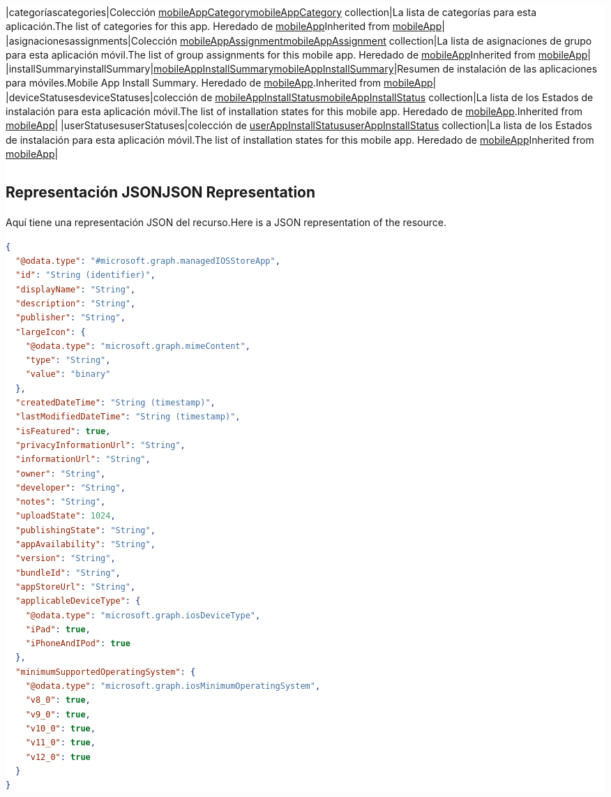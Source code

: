 |<span data-ttu-id="b0ac0-218">categorías</span><span class="sxs-lookup"><span data-stu-id="b0ac0-218">categories</span></span>|<span data-ttu-id="b0ac0-219">Colección [mobileAppCategory](../resources/intune-apps-mobileappcategory.md)</span><span class="sxs-lookup"><span data-stu-id="b0ac0-219">[mobileAppCategory](../resources/intune-apps-mobileappcategory.md) collection</span></span>|<span data-ttu-id="b0ac0-220">La lista de categorías para esta aplicación.</span><span class="sxs-lookup"><span data-stu-id="b0ac0-220">The list of categories for this app.</span></span> <span data-ttu-id="b0ac0-221">Heredado de [mobileApp](../resources/intune-apps-mobileapp.md)</span><span class="sxs-lookup"><span data-stu-id="b0ac0-221">Inherited from [mobileApp](../resources/intune-apps-mobileapp.md)</span></span>|
|<span data-ttu-id="b0ac0-222">asignaciones</span><span class="sxs-lookup"><span data-stu-id="b0ac0-222">assignments</span></span>|<span data-ttu-id="b0ac0-223">Colección [mobileAppAssignment](../resources/intune-apps-mobileappassignment.md)</span><span class="sxs-lookup"><span data-stu-id="b0ac0-223">[mobileAppAssignment](../resources/intune-apps-mobileappassignment.md) collection</span></span>|<span data-ttu-id="b0ac0-224">La lista de asignaciones de grupo para esta aplicación móvil.</span><span class="sxs-lookup"><span data-stu-id="b0ac0-224">The list of group assignments for this mobile app.</span></span> <span data-ttu-id="b0ac0-225">Heredado de [mobileApp](../resources/intune-apps-mobileapp.md)</span><span class="sxs-lookup"><span data-stu-id="b0ac0-225">Inherited from [mobileApp](../resources/intune-apps-mobileapp.md)</span></span>|
|<span data-ttu-id="b0ac0-226">installSummary</span><span class="sxs-lookup"><span data-stu-id="b0ac0-226">installSummary</span></span>|[<span data-ttu-id="b0ac0-227">mobileAppInstallSummary</span><span class="sxs-lookup"><span data-stu-id="b0ac0-227">mobileAppInstallSummary</span></span>](../resources/intune-apps-mobileappinstallsummary.md)|<span data-ttu-id="b0ac0-228">Resumen de instalación de las aplicaciones para móviles.</span><span class="sxs-lookup"><span data-stu-id="b0ac0-228">Mobile App Install Summary.</span></span> <span data-ttu-id="b0ac0-229">Heredado de [mobileApp](../resources/intune-apps-mobileapp.md).</span><span class="sxs-lookup"><span data-stu-id="b0ac0-229">Inherited from [mobileApp](../resources/intune-apps-mobileapp.md)</span></span>|
|<span data-ttu-id="b0ac0-230">deviceStatuses</span><span class="sxs-lookup"><span data-stu-id="b0ac0-230">deviceStatuses</span></span>|<span data-ttu-id="b0ac0-231">colección de [mobileAppInstallStatus](../resources/intune-apps-mobileappinstallstatus.md)</span><span class="sxs-lookup"><span data-stu-id="b0ac0-231">[mobileAppInstallStatus](../resources/intune-apps-mobileappinstallstatus.md) collection</span></span>|<span data-ttu-id="b0ac0-232">La lista de los Estados de instalación para esta aplicación móvil.</span><span class="sxs-lookup"><span data-stu-id="b0ac0-232">The list of installation states for this mobile app.</span></span> <span data-ttu-id="b0ac0-233">Heredado de [mobileApp](../resources/intune-apps-mobileapp.md).</span><span class="sxs-lookup"><span data-stu-id="b0ac0-233">Inherited from [mobileApp](../resources/intune-apps-mobileapp.md)</span></span>|
|<span data-ttu-id="b0ac0-234">userStatuses</span><span class="sxs-lookup"><span data-stu-id="b0ac0-234">userStatuses</span></span>|<span data-ttu-id="b0ac0-235">colección de [userAppInstallStatus](../resources/intune-apps-userappinstallstatus.md)</span><span class="sxs-lookup"><span data-stu-id="b0ac0-235">[userAppInstallStatus](../resources/intune-apps-userappinstallstatus.md) collection</span></span>|<span data-ttu-id="b0ac0-236">La lista de los Estados de instalación para esta aplicación móvil.</span><span class="sxs-lookup"><span data-stu-id="b0ac0-236">The list of installation states for this mobile app.</span></span> <span data-ttu-id="b0ac0-237">Heredado de [mobileApp](../resources/intune-apps-mobileapp.md)</span><span class="sxs-lookup"><span data-stu-id="b0ac0-237">Inherited from [mobileApp](../resources/intune-apps-mobileapp.md)</span></span>|

## <a name="json-representation"></a><span data-ttu-id="b0ac0-238">Representación JSON</span><span class="sxs-lookup"><span data-stu-id="b0ac0-238">JSON Representation</span></span>
<span data-ttu-id="b0ac0-239">Aquí tiene una representación JSON del recurso.</span><span class="sxs-lookup"><span data-stu-id="b0ac0-239">Here is a JSON representation of the resource.</span></span>

``` json
{
  "@odata.type": "#microsoft.graph.managedIOSStoreApp",
  "id": "String (identifier)",
  "displayName": "String",
  "description": "String",
  "publisher": "String",
  "largeIcon": {
    "@odata.type": "microsoft.graph.mimeContent",
    "type": "String",
    "value": "binary"
  },
  "createdDateTime": "String (timestamp)",
  "lastModifiedDateTime": "String (timestamp)",
  "isFeatured": true,
  "privacyInformationUrl": "String",
  "informationUrl": "String",
  "owner": "String",
  "developer": "String",
  "notes": "String",
  "uploadState": 1024,
  "publishingState": "String",
  "appAvailability": "String",
  "version": "String",
  "bundleId": "String",
  "appStoreUrl": "String",
  "applicableDeviceType": {
    "@odata.type": "microsoft.graph.iosDeviceType",
    "iPad": true,
    "iPhoneAndIPod": true
  },
  "minimumSupportedOperatingSystem": {
    "@odata.type": "microsoft.graph.iosMinimumOperatingSystem",
    "v8_0": true,
    "v9_0": true,
    "v10_0": true,
    "v11_0": true,
    "v12_0": true
  }
}
```






